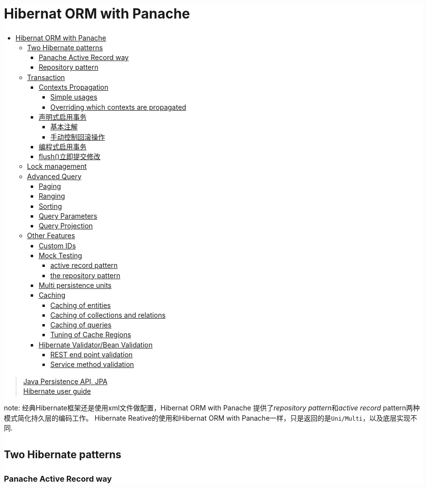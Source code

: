 # Hibernat ORM with Panache

- [Hibernat ORM with Panache](#hibernat-orm-with-panache)
  - [Two Hibernate patterns](#two-hibernate-patterns)
    - [Panache Active Record way](#panache-active-record-way)
    - [Repository pattern](#repository-pattern)
  - [Transaction](#transaction)
    - [Contexts Propagation](#contexts-propagation)
      - [Simple usages](#simple-usages)
      - [Overriding which contexts are propagated](#overriding-which-contexts-are-propagated)
    - [声明式启用事务](#声明式启用事务)
      - [基本注解](#基本注解)
      - [手动控制回滚操作](#手动控制回滚操作)
    - [编程式启用事务](#编程式启用事务)
    - [flush()立即提交修改](#flush立即提交修改)
  - [Lock management](#lock-management)
  - [Advanced Query](#advanced-query)
    - [Paging](#paging)
    - [Ranging](#ranging)
    - [Sorting](#sorting)
    - [Query Parameters](#query-parameters)
    - [Query Projection](#query-projection)
  - [Other Features](#other-features)
    - [Custom IDs](#custom-ids)
    - [Mock Testing](#mock-testing)
      - [active record pattern](#active-record-pattern)
      - [the repository pattern](#the-repository-pattern)
    - [Multi persistence units](#multi-persistence-units)
    - [Caching](#caching)
      - [Caching of entities](#caching-of-entities)
      - [Caching of collections and relations](#caching-of-collections-and-relations)
      - [Caching of queries](#caching-of-queries)
      - [Tuning of Cache Regions](#tuning-of-cache-regions)
    - [Hibernate Validator/Bean Validation](#hibernate-validatorbean-validation)
      - [REST end point validation](#rest-end-point-validation)
      - [Service method validation](#service-method-validation)

>[Java Persistence API, JPA](https://docs.oracle.com/javaee/6/tutorial/doc/javaeetutorial6.pdf?p=579)  
>[Hibernate user guide](https://docs.jboss.org/hibernate/orm/5.4/userguide/html_single/Hibernate_User_Guide.html#hql)

note: 经典Hibernate框架还是使用xml文件做配置，Hibernat ORM with Panache 提供了*repository pattern*和*active record* pattern两种模式简化持久层的编码工作。
Hibernate Reative的使用和Hibernat ORM with Panache一样，只是返回的是`Uni/Multi`，以及底层实现不同.

## Two Hibernate patterns

### Panache Active Record way
